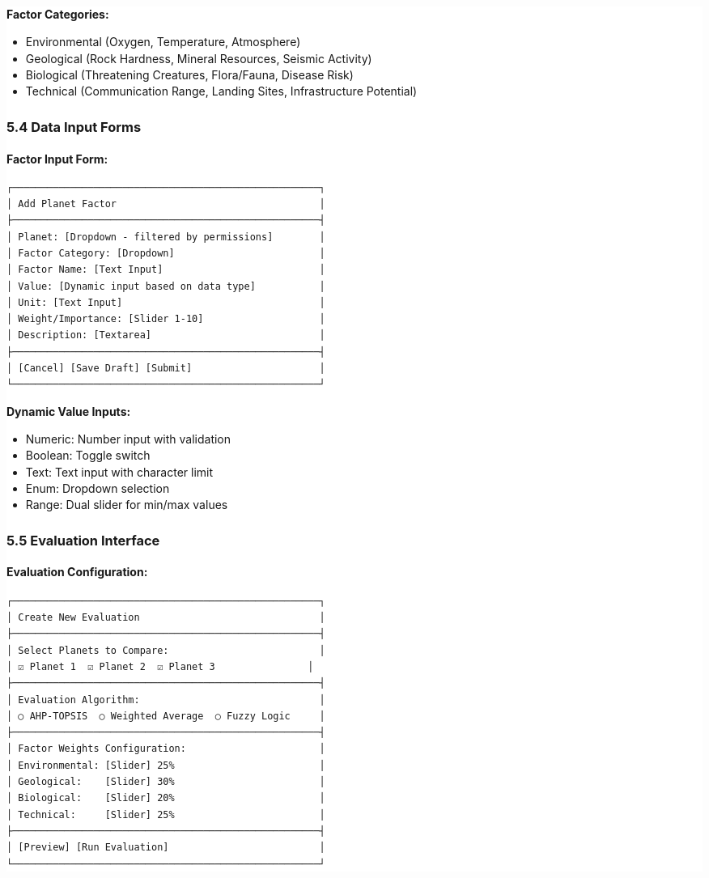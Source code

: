 **Factor Categories:**
- Environmental (Oxygen, Temperature, Atmosphere)
- Geological (Rock Hardness, Mineral Resources, Seismic Activity)
- Biological (Threatening Creatures, Flora/Fauna, Disease Risk)
- Technical (Communication Range, Landing Sites, Infrastructure Potential)

### 5.4 Data Input Forms

**Factor Input Form:**
```
┌─────────────────────────────────────────────────────┐
│ Add Planet Factor                                   │
├─────────────────────────────────────────────────────┤
│ Planet: [Dropdown - filtered by permissions]        │
│ Factor Category: [Dropdown]                         │
│ Factor Name: [Text Input]                           │
│ Value: [Dynamic input based on data type]           │
│ Unit: [Text Input]                                  │
│ Weight/Importance: [Slider 1-10]                    │
│ Description: [Textarea]                             │
├─────────────────────────────────────────────────────┤
│ [Cancel] [Save Draft] [Submit]                      │
└─────────────────────────────────────────────────────┘
```

**Dynamic Value Inputs:**
- Numeric: Number input with validation
- Boolean: Toggle switch
- Text: Text input with character limit
- Enum: Dropdown selection
- Range: Dual slider for min/max values

### 5.5 Evaluation Interface

**Evaluation Configuration:**
```
┌─────────────────────────────────────────────────────┐
│ Create New Evaluation                               │
├─────────────────────────────────────────────────────┤
│ Select Planets to Compare:                          │
│ ☑ Planet 1  ☑ Planet 2  ☑ Planet 3                │
├─────────────────────────────────────────────────────┤
│ Evaluation Algorithm:                               │
│ ○ AHP-TOPSIS  ○ Weighted Average  ○ Fuzzy Logic     │
├─────────────────────────────────────────────────────┤
│ Factor Weights Configuration:                       │
│ Environmental: [Slider] 25%                         │
│ Geological:    [Slider] 30%                         │
│ Biological:    [Slider] 20%                         │
│ Technical:     [Slider] 25%                         │
├─────────────────────────────────────────────────────┤
│ [Preview] [Run Evaluation]                          │
└─────────────────────────────────────────────────────┘
```
